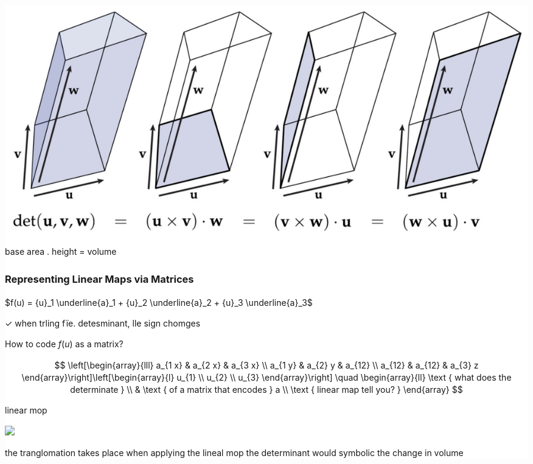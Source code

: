 ![alt text](image-1.png)

base area . height = volume

### Representing Linear Maps via Matrices
$f(u) = {u}_1 \underline{a}_1 + {u}_2 \underline{a}_2 + {u}_3 \underline{a}_3$




$\checkmark$ when trling fïe. detesminant, lle sign chomges

How to code $f(u)$ as a matrix?

$$
\left[\begin{array}{lll}
a_{1 x} & a_{2 x} & a_{3 x} \\
a_{1 y} & a_{2} y & a_{12} \\
a_{12} & a_{12} & a_{3} z
\end{array}\right]\left[\begin{array}{l}
u_{1} \\
u_{2} \\
u_{3}
\end{array}\right] \quad \begin{array}{ll}
\text { what does the determinate } \\
& \text { of a matrix that encodes } a \\
\text { linear map tell you? }
\end{array}
$$

linear mop

![](https://cdn.mathpix.com/cropped/2024_07_02_0d6fb606a0f058d5f269g-3.jpg?height=507&width=920&top_left_y=670&top_left_x=115)

the tranglomation takes place when applying the lineal mop the determinant would symbolic the change in volume
